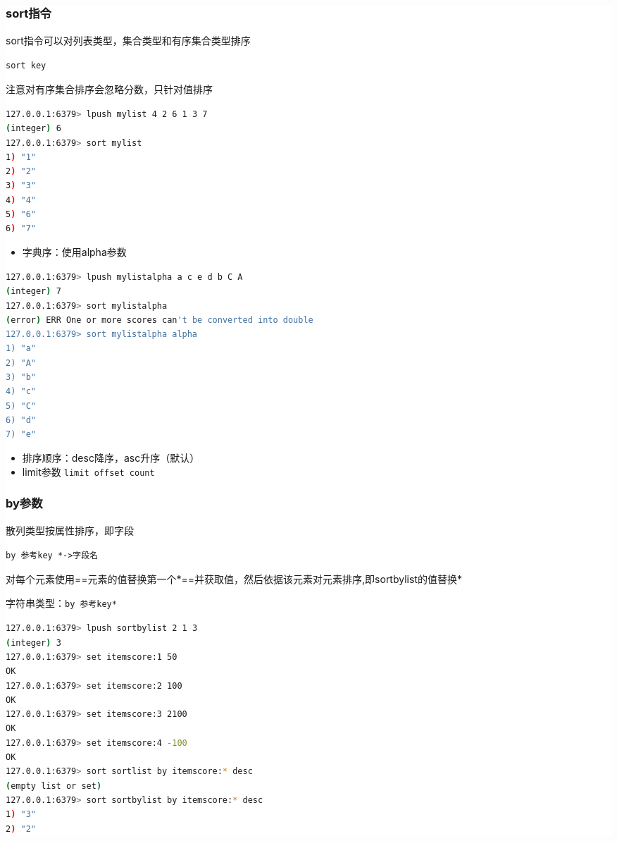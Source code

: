 

### sort指令

sort指令可以对列表类型，集合类型和有序集合类型排序

`sort key`

注意对有序集合排序会忽略分数，只针对值排序

```sh
127.0.0.1:6379> lpush mylist 4 2 6 1 3 7
(integer) 6
127.0.0.1:6379> sort mylist
1) "1"
2) "2"
3) "3"
4) "4"
5) "6"
6) "7"
```



- 字典序：使用alpha参数

```sh
127.0.0.1:6379> lpush mylistalpha a c e d b C A
(integer) 7
127.0.0.1:6379> sort mylistalpha
(error) ERR One or more scores can't be converted into double
127.0.0.1:6379> sort mylistalpha alpha
1) "a"
2) "A"
3) "b"
4) "c"
5) "C"
6) "d"
7) "e"
```

- 排序顺序：desc降序，asc升序（默认）
- limit参数 `limit offset count`

### by参数

散列类型按属性排序，即字段

`by 参考key *->字段名`

对每个元素使用==元素的值替换第一个\*==并获取值，然后依据该元素对元素排序,即sortbylist的值替换*



字符串类型：`by 参考key*`

```sh
127.0.0.1:6379> lpush sortbylist 2 1 3
(integer) 3
127.0.0.1:6379> set itemscore:1 50
OK
127.0.0.1:6379> set itemscore:2 100
OK
127.0.0.1:6379> set itemscore:3 2100
OK
127.0.0.1:6379> set itemscore:4 -100
OK
127.0.0.1:6379> sort sortlist by itemscore:* desc
(empty list or set)
127.0.0.1:6379> sort sortbylist by itemscore:* desc
1) "3"
2) "2"
```